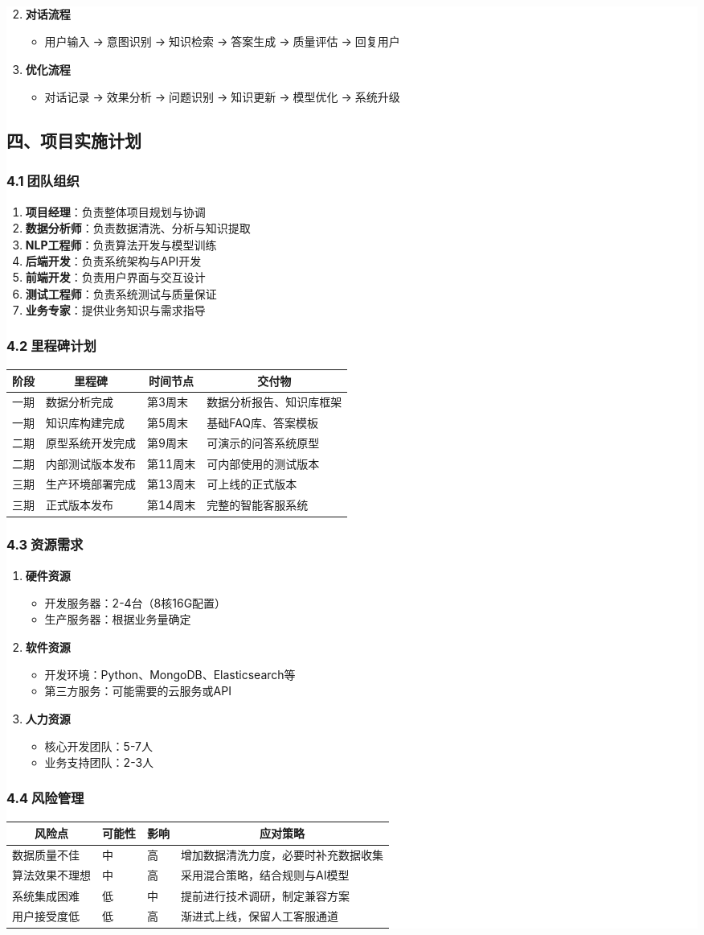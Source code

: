 2. **对话流程**
   - 用户输入 → 意图识别 → 知识检索 → 答案生成 → 质量评估 → 回复用户

3. **优化流程**
   - 对话记录 → 效果分析 → 问题识别 → 知识更新 → 模型优化 → 系统升级

## 四、项目实施计划

### 4.1 团队组织
1. **项目经理**：负责整体项目规划与协调
2. **数据分析师**：负责数据清洗、分析与知识提取
3. **NLP工程师**：负责算法开发与模型训练
4. **后端开发**：负责系统架构与API开发
5. **前端开发**：负责用户界面与交互设计
6. **测试工程师**：负责系统测试与质量保证
7. **业务专家**：提供业务知识与需求指导

### 4.2 里程碑计划
| 阶段 | 里程碑 | 时间节点 | 交付物 |
|------|--------|----------|--------|
| 一期 | 数据分析完成 | 第3周末 | 数据分析报告、知识库框架 |
| 一期 | 知识库构建完成 | 第5周末 | 基础FAQ库、答案模板 |
| 二期 | 原型系统开发完成 | 第9周末 | 可演示的问答系统原型 |
| 二期 | 内部测试版本发布 | 第11周末 | 可内部使用的测试版本 |
| 三期 | 生产环境部署完成 | 第13周末 | 可上线的正式版本 |
| 三期 | 正式版本发布 | 第14周末 | 完整的智能客服系统 |

### 4.3 资源需求
1. **硬件资源**
   - 开发服务器：2-4台（8核16G配置）
   - 生产服务器：根据业务量确定

2. **软件资源**
   - 开发环境：Python、MongoDB、Elasticsearch等
   - 第三方服务：可能需要的云服务或API

3. **人力资源**
   - 核心开发团队：5-7人
   - 业务支持团队：2-3人

### 4.4 风险管理
| 风险点 | 可能性 | 影响 | 应对策略 |
|--------|--------|------|----------|
| 数据质量不佳 | 中 | 高 | 增加数据清洗力度，必要时补充数据收集 |
| 算法效果不理想 | 中 | 高 | 采用混合策略，结合规则与AI模型 |
| 系统集成困难 | 低 | 中 | 提前进行技术调研，制定兼容方案 |
| 用户接受度低 | 低 | 高 | 渐进式上线，保留人工客服通道 |
